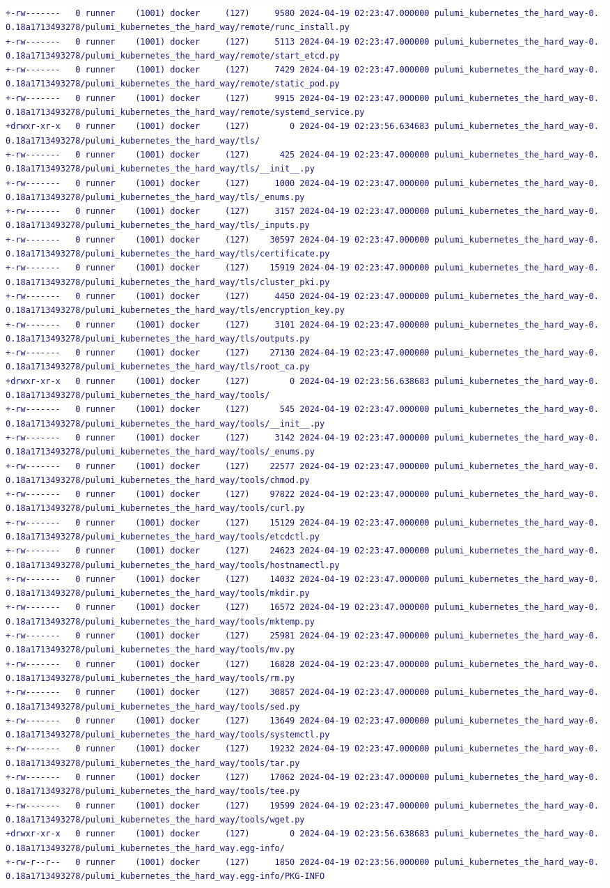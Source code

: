 ```diff
+-rw-------   0 runner    (1001) docker     (127)     9580 2024-04-19 02:23:47.000000 pulumi_kubernetes_the_hard_way-0.0.18a1713493278/pulumi_kubernetes_the_hard_way/remote/runc_install.py
+-rw-------   0 runner    (1001) docker     (127)     5113 2024-04-19 02:23:47.000000 pulumi_kubernetes_the_hard_way-0.0.18a1713493278/pulumi_kubernetes_the_hard_way/remote/start_etcd.py
+-rw-------   0 runner    (1001) docker     (127)     7429 2024-04-19 02:23:47.000000 pulumi_kubernetes_the_hard_way-0.0.18a1713493278/pulumi_kubernetes_the_hard_way/remote/static_pod.py
+-rw-------   0 runner    (1001) docker     (127)     9915 2024-04-19 02:23:47.000000 pulumi_kubernetes_the_hard_way-0.0.18a1713493278/pulumi_kubernetes_the_hard_way/remote/systemd_service.py
+drwxr-xr-x   0 runner    (1001) docker     (127)        0 2024-04-19 02:23:56.634683 pulumi_kubernetes_the_hard_way-0.0.18a1713493278/pulumi_kubernetes_the_hard_way/tls/
+-rw-------   0 runner    (1001) docker     (127)      425 2024-04-19 02:23:47.000000 pulumi_kubernetes_the_hard_way-0.0.18a1713493278/pulumi_kubernetes_the_hard_way/tls/__init__.py
+-rw-------   0 runner    (1001) docker     (127)     1000 2024-04-19 02:23:47.000000 pulumi_kubernetes_the_hard_way-0.0.18a1713493278/pulumi_kubernetes_the_hard_way/tls/_enums.py
+-rw-------   0 runner    (1001) docker     (127)     3157 2024-04-19 02:23:47.000000 pulumi_kubernetes_the_hard_way-0.0.18a1713493278/pulumi_kubernetes_the_hard_way/tls/_inputs.py
+-rw-------   0 runner    (1001) docker     (127)    30597 2024-04-19 02:23:47.000000 pulumi_kubernetes_the_hard_way-0.0.18a1713493278/pulumi_kubernetes_the_hard_way/tls/certificate.py
+-rw-------   0 runner    (1001) docker     (127)    15919 2024-04-19 02:23:47.000000 pulumi_kubernetes_the_hard_way-0.0.18a1713493278/pulumi_kubernetes_the_hard_way/tls/cluster_pki.py
+-rw-------   0 runner    (1001) docker     (127)     4450 2024-04-19 02:23:47.000000 pulumi_kubernetes_the_hard_way-0.0.18a1713493278/pulumi_kubernetes_the_hard_way/tls/encryption_key.py
+-rw-------   0 runner    (1001) docker     (127)     3101 2024-04-19 02:23:47.000000 pulumi_kubernetes_the_hard_way-0.0.18a1713493278/pulumi_kubernetes_the_hard_way/tls/outputs.py
+-rw-------   0 runner    (1001) docker     (127)    27130 2024-04-19 02:23:47.000000 pulumi_kubernetes_the_hard_way-0.0.18a1713493278/pulumi_kubernetes_the_hard_way/tls/root_ca.py
+drwxr-xr-x   0 runner    (1001) docker     (127)        0 2024-04-19 02:23:56.638683 pulumi_kubernetes_the_hard_way-0.0.18a1713493278/pulumi_kubernetes_the_hard_way/tools/
+-rw-------   0 runner    (1001) docker     (127)      545 2024-04-19 02:23:47.000000 pulumi_kubernetes_the_hard_way-0.0.18a1713493278/pulumi_kubernetes_the_hard_way/tools/__init__.py
+-rw-------   0 runner    (1001) docker     (127)     3142 2024-04-19 02:23:47.000000 pulumi_kubernetes_the_hard_way-0.0.18a1713493278/pulumi_kubernetes_the_hard_way/tools/_enums.py
+-rw-------   0 runner    (1001) docker     (127)    22577 2024-04-19 02:23:47.000000 pulumi_kubernetes_the_hard_way-0.0.18a1713493278/pulumi_kubernetes_the_hard_way/tools/chmod.py
+-rw-------   0 runner    (1001) docker     (127)    97822 2024-04-19 02:23:47.000000 pulumi_kubernetes_the_hard_way-0.0.18a1713493278/pulumi_kubernetes_the_hard_way/tools/curl.py
+-rw-------   0 runner    (1001) docker     (127)    15129 2024-04-19 02:23:47.000000 pulumi_kubernetes_the_hard_way-0.0.18a1713493278/pulumi_kubernetes_the_hard_way/tools/etcdctl.py
+-rw-------   0 runner    (1001) docker     (127)    24623 2024-04-19 02:23:47.000000 pulumi_kubernetes_the_hard_way-0.0.18a1713493278/pulumi_kubernetes_the_hard_way/tools/hostnamectl.py
+-rw-------   0 runner    (1001) docker     (127)    14032 2024-04-19 02:23:47.000000 pulumi_kubernetes_the_hard_way-0.0.18a1713493278/pulumi_kubernetes_the_hard_way/tools/mkdir.py
+-rw-------   0 runner    (1001) docker     (127)    16572 2024-04-19 02:23:47.000000 pulumi_kubernetes_the_hard_way-0.0.18a1713493278/pulumi_kubernetes_the_hard_way/tools/mktemp.py
+-rw-------   0 runner    (1001) docker     (127)    25981 2024-04-19 02:23:47.000000 pulumi_kubernetes_the_hard_way-0.0.18a1713493278/pulumi_kubernetes_the_hard_way/tools/mv.py
+-rw-------   0 runner    (1001) docker     (127)    16828 2024-04-19 02:23:47.000000 pulumi_kubernetes_the_hard_way-0.0.18a1713493278/pulumi_kubernetes_the_hard_way/tools/rm.py
+-rw-------   0 runner    (1001) docker     (127)    30857 2024-04-19 02:23:47.000000 pulumi_kubernetes_the_hard_way-0.0.18a1713493278/pulumi_kubernetes_the_hard_way/tools/sed.py
+-rw-------   0 runner    (1001) docker     (127)    13649 2024-04-19 02:23:47.000000 pulumi_kubernetes_the_hard_way-0.0.18a1713493278/pulumi_kubernetes_the_hard_way/tools/systemctl.py
+-rw-------   0 runner    (1001) docker     (127)    19232 2024-04-19 02:23:47.000000 pulumi_kubernetes_the_hard_way-0.0.18a1713493278/pulumi_kubernetes_the_hard_way/tools/tar.py
+-rw-------   0 runner    (1001) docker     (127)    17062 2024-04-19 02:23:47.000000 pulumi_kubernetes_the_hard_way-0.0.18a1713493278/pulumi_kubernetes_the_hard_way/tools/tee.py
+-rw-------   0 runner    (1001) docker     (127)    19599 2024-04-19 02:23:47.000000 pulumi_kubernetes_the_hard_way-0.0.18a1713493278/pulumi_kubernetes_the_hard_way/tools/wget.py
+drwxr-xr-x   0 runner    (1001) docker     (127)        0 2024-04-19 02:23:56.638683 pulumi_kubernetes_the_hard_way-0.0.18a1713493278/pulumi_kubernetes_the_hard_way.egg-info/
+-rw-r--r--   0 runner    (1001) docker     (127)     1850 2024-04-19 02:23:56.000000 pulumi_kubernetes_the_hard_way-0.0.18a1713493278/pulumi_kubernetes_the_hard_way.egg-info/PKG-INFO
```